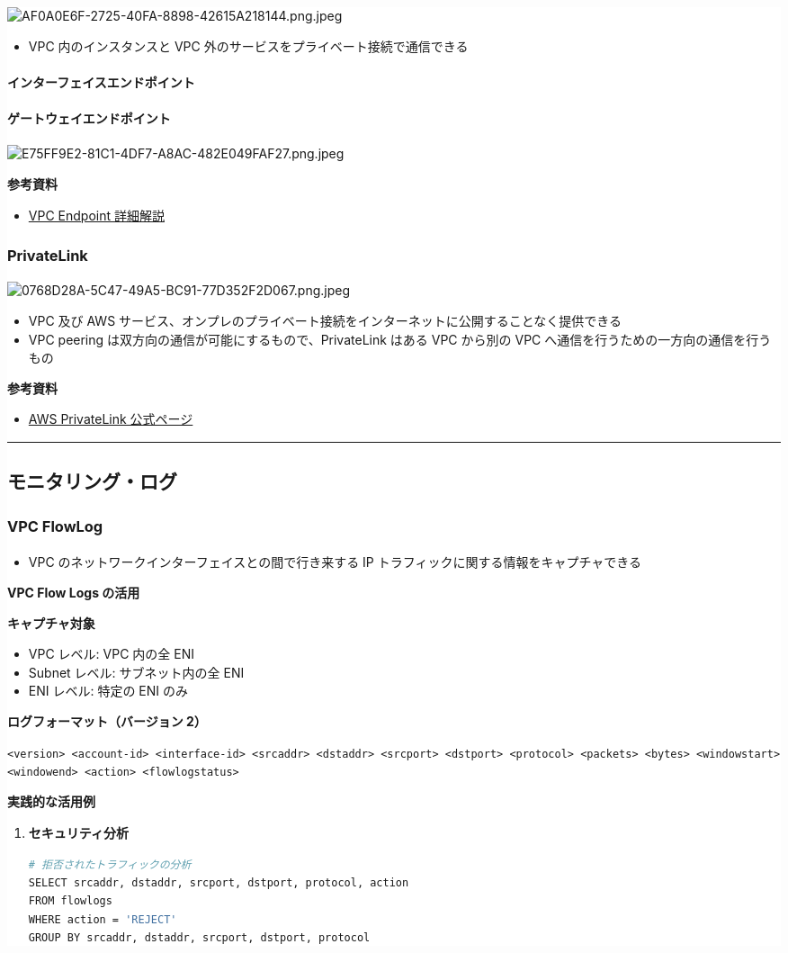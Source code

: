 ![AF0A0E6F-2725-40FA-8898-42615A218144.png.jpeg](AF0A0E6F-2725-40FA-8898-42615A218144.png.jpeg)

- VPC 内のインスタンスと VPC 外のサービスをプライベート接続で通信できる

#### インターフェイスエンドポイント

#### ゲートウェイエンドポイント

![E75FF9E2-81C1-4DF7-A8AC-482E049FAF27.png.jpeg](E75FF9E2-81C1-4DF7-A8AC-482E049FAF27.png.jpeg)

**参考資料**

- [VPC Endpoint 詳細解説](https://qiita.com/miyuki_samitani/items/9d9f7a0c417cb75a6c85)

### PrivateLink

![0768D28A-5C47-49A5-BC91-77D352F2D067.png.jpeg](0768D28A-5C47-49A5-BC91-77D352F2D067.png.jpeg)

- VPC 及び AWS サービス、オンプレのプライベート接続をインターネットに公開することなく提供できる
- VPC peering は双方向の通信が可能にするもので、PrivateLink はある VPC から別の VPC へ通信を行うための一方向の通信を行うもの

**参考資料**

- [AWS PrivateLink 公式ページ](https://aws.amazon.com/jp/privatelink/)

---

## モニタリング・ログ

### VPC FlowLog

- VPC のネットワークインターフェイスとの間で行き来する IP トラフィックに関する情報をキャプチャできる

**VPC Flow Logs の活用**

**キャプチャ対象**

- VPC レベル: VPC 内の全 ENI
- Subnet レベル: サブネット内の全 ENI
- ENI レベル: 特定の ENI のみ

**ログフォーマット（バージョン 2）**

```
<version> <account-id> <interface-id> <srcaddr> <dstaddr> <srcport> <dstport> <protocol> <packets> <bytes> <windowstart> <windowend> <action> <flowlogstatus>
```

**実践的な活用例**

1. **セキュリティ分析**

   ```bash
   # 拒否されたトラフィックの分析
   SELECT srcaddr, dstaddr, srcport, dstport, protocol, action
   FROM flowlogs
   WHERE action = 'REJECT'
   GROUP BY srcaddr, dstaddr, srcport, dstport, protocol
   ```
